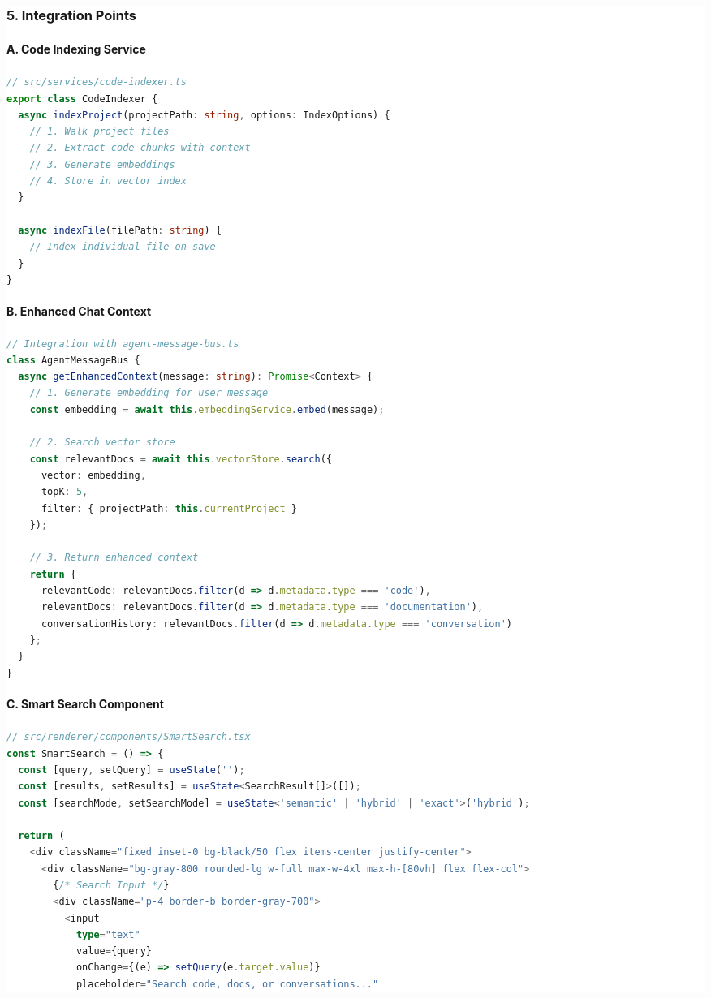 ### 5. Integration Points

#### A. Code Indexing Service

```typescript
// src/services/code-indexer.ts
export class CodeIndexer {
  async indexProject(projectPath: string, options: IndexOptions) {
    // 1. Walk project files
    // 2. Extract code chunks with context
    // 3. Generate embeddings
    // 4. Store in vector index
  }

  async indexFile(filePath: string) {
    // Index individual file on save
  }
}
```

#### B. Enhanced Chat Context

```typescript
// Integration with agent-message-bus.ts
class AgentMessageBus {
  async getEnhancedContext(message: string): Promise<Context> {
    // 1. Generate embedding for user message
    const embedding = await this.embeddingService.embed(message);
    
    // 2. Search vector store
    const relevantDocs = await this.vectorStore.search({
      vector: embedding,
      topK: 5,
      filter: { projectPath: this.currentProject }
    });
    
    // 3. Return enhanced context
    return {
      relevantCode: relevantDocs.filter(d => d.metadata.type === 'code'),
      relevantDocs: relevantDocs.filter(d => d.metadata.type === 'documentation'),
      conversationHistory: relevantDocs.filter(d => d.metadata.type === 'conversation')
    };
  }
}
```

#### C. Smart Search Component

```typescript
// src/renderer/components/SmartSearch.tsx
const SmartSearch = () => {
  const [query, setQuery] = useState('');
  const [results, setResults] = useState<SearchResult[]>([]);
  const [searchMode, setSearchMode] = useState<'semantic' | 'hybrid' | 'exact'>('hybrid');

  return (
    <div className="fixed inset-0 bg-black/50 flex items-center justify-center">
      <div className="bg-gray-800 rounded-lg w-full max-w-4xl max-h-[80vh] flex flex-col">
        {/* Search Input */}
        <div className="p-4 border-b border-gray-700">
          <input
            type="text"
            value={query}
            onChange={(e) => setQuery(e.target.value)}
            placeholder="Search code, docs, or conversations..."
```